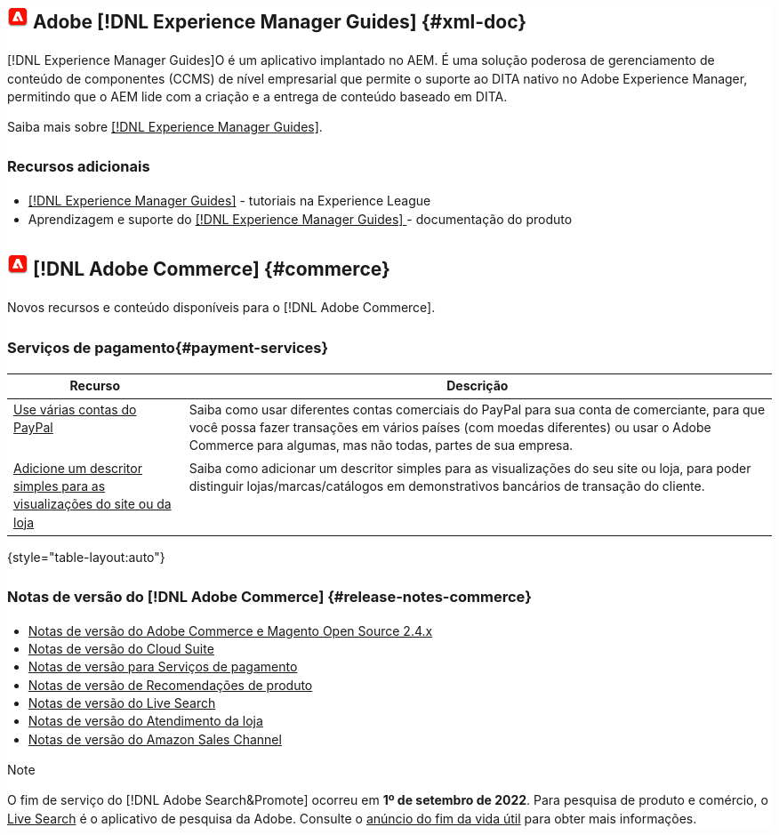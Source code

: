 ## ![ícone](/assets/ec_appicon_24.png) Adobe [!DNL Experience Manager Guides] {#xml-doc}

[!DNL Experience Manager Guides]O é um aplicativo implantado no AEM. É uma solução poderosa de gerenciamento de conteúdo de componentes (CCMS) de nível empresarial que permite o suporte ao DITA nativo no Adobe Experience Manager, permitindo que o AEM lide com a criação e a entrega de conteúdo baseado em DITA.

Saiba mais sobre [[!DNL Experience Manager Guides]](https://www.adobe.com/br/products/xml-documentation-for-experience-manager/features.html).

### Recursos adicionais

* [[!DNL Experience Manager Guides]](https://experienceleague.adobe.com/docs/experience-manager-guides-learn/videos/overview.html?lang=pt-BR) - tutoriais na Experience League
* Aprendizagem e suporte do [[!DNL Experience Manager Guides] ](https://helpx.adobe.com/br/support/xml-documentation-for-experience-manager.html) - documentação do produto

## ![Ícone](/assets/ec_appicon_24.png) [!DNL Adobe Commerce] {#commerce}

Novos recursos e conteúdo disponíveis para o [!DNL Adobe Commerce].

### Serviços de pagamento{#payment-services}

| Recurso | Descrição |
| ------- | ------- |
| [Use várias contas do PayPal](https://experienceleague.adobe.com/docs/commerce-merchant-services/payment-services/configure/settings.html?lang=pt-BR#usar-v%C3%A1rias-contas-do-paypal) | Saiba como usar diferentes contas comerciais do PayPal para sua conta de comerciante, para que você possa fazer transações em vários países (com moedas diferentes) ou usar o Adobe Commerce para algumas, mas não todas, partes de sua empresa. |
| [Adicione um descritor simples para as visualizações do site ou da loja](https://experienceleague.adobe.com/docs/commerce-merchant-services/payment-services/configure/settings.html?lang=pt-BR#adicionar-descritor-suave) | Saiba como adicionar um descritor simples para as visualizações do seu site ou loja, para poder distinguir lojas/marcas/catálogos em demonstrativos bancários de transação do cliente. |

{style=&quot;table-layout:auto&quot;}

### Notas de versão do [!DNL Adobe Commerce] {#release-notes-commerce}

* [Notas de versão do Adobe Commerce e Magento Open Source 2.4.x](https://devdocs.magento.com/guides/v2.4/release-notes/bk-release-notes.html)
* [Notas de versão do Cloud Suite](https://devdocs.magento.com/cloud/release-notes/cloud-tools.html)
* [Notas de versão para Serviços de pagamento](https://experienceleague.adobe.com/docs/commerce-merchant-services/payment-services/release-notes.html?lang=pt-BR)
* [Notas de versão de Recomendações de produto](https://experienceleague.adobe.com/docs/commerce-merchant-services/product-recommendations/release-notes.html?lang=pt-BR)
* [Notas de versão do Live Search](https://experienceleague.adobe.com/docs/commerce-merchant-services/live-search/release-notes.html?lang=pt-BR)
* [Notas de versão do Atendimento da loja](https://experienceleague.adobe.com/docs/commerce-merchant-services/store-fulfillment/release-notes.html?lang=pt-BR)
* [Notas de versão do Amazon Sales Channel](https://experienceleague.adobe.com/docs/commerce-channels/amazon/release-notes.html?lang=pt-BR)

>[!NOTE]
>
>O fim de serviço do [!DNL Adobe Search&Promote] ocorreu em **1º de setembro de 2022**. Para pesquisa de produto e comércio, o [Live Search](https://experienceleague.adobe.com/docs/commerce-merchant-services/live-search/overview.html?lang=pt-BR) é o aplicativo de pesquisa da Adobe. Consulte o [anúncio do fim da vida útil](https://experienceleague.adobe.com/docs/discontinued/using/search-promote.html?lang=pt-BR) para obter mais informações.

